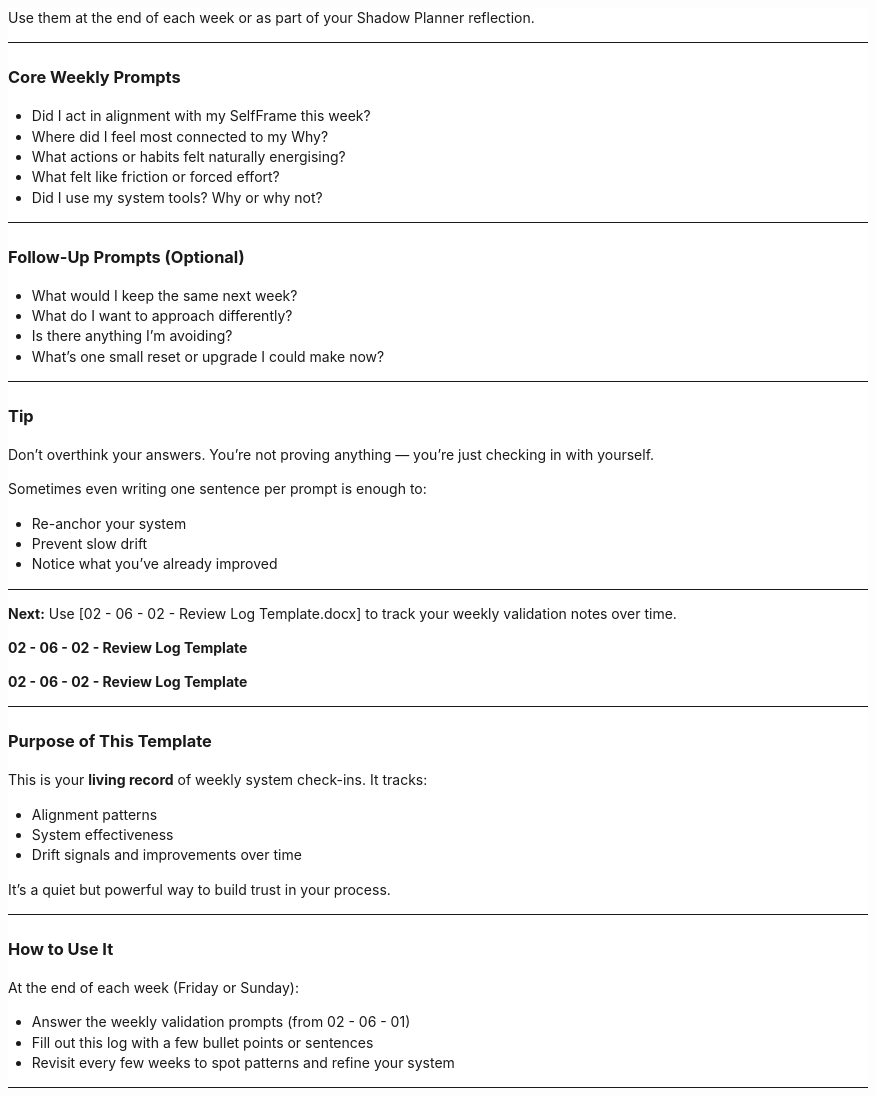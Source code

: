 Use them at the end of each week or as part of your Shadow Planner reflection.

---

### Core Weekly Prompts
- Did I act in alignment with my SelfFrame this week?
- Where did I feel most connected to my Why?
- What actions or habits felt naturally energising?
- What felt like friction or forced effort?
- Did I use my system tools? Why or why not?

---

### Follow-Up Prompts (Optional)
- What would I keep the same next week?
- What do I want to approach differently?
- Is there anything I’m avoiding?
- What’s one small reset or upgrade I could make now?

---

### Tip
Don’t overthink your answers. You’re not proving anything — you’re just checking in with yourself.

Sometimes even writing one sentence per prompt is enough to:
- Re-anchor your system
- Prevent slow drift
- Notice what you’ve already improved

---

**Next:** Use [02 - 06 - 02 - Review Log Template.docx] to track your weekly validation notes over time.

**02 - 06 - 02 - Review Log Template**

**02 - 06 - 02 - Review Log Template**

---

### Purpose of This Template
This is your **living record** of weekly system check-ins. It tracks:
- Alignment patterns
- System effectiveness
- Drift signals and improvements over time

It’s a quiet but powerful way to build trust in your process.

---

### How to Use It
At the end of each week (Friday or Sunday):
- Answer the weekly validation prompts (from 02 - 06 - 01)
- Fill out this log with a few bullet points or sentences
- Revisit every few weeks to spot patterns and refine your system

---